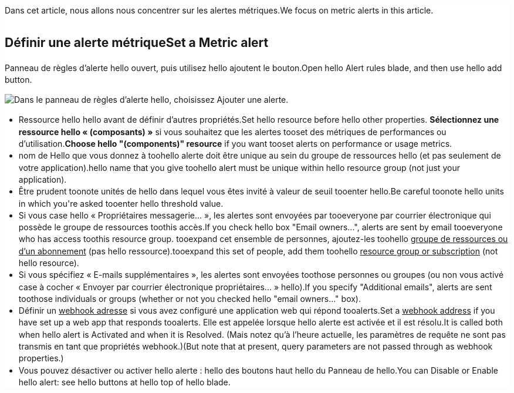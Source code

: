 <span data-ttu-id="036c1-111">Dans cet article, nous allons nous concentrer sur les alertes métriques.</span><span class="sxs-lookup"><span data-stu-id="036c1-111">We focus on metric alerts in this article.</span></span>

## <a name="set-a-metric-alert"></a><span data-ttu-id="036c1-112">Définir une alerte métrique</span><span class="sxs-lookup"><span data-stu-id="036c1-112">Set a Metric alert</span></span>
<span data-ttu-id="036c1-113">Panneau de règles d’alerte hello ouvert, puis utilisez hello ajoutent le bouton.</span><span class="sxs-lookup"><span data-stu-id="036c1-113">Open hello Alert rules blade, and then use hello add button.</span></span> 

![Dans le panneau de règles d’alerte hello, choisissez Ajouter une alerte.](./media/app-insights-alerts/01-set-metric.png)

* <span data-ttu-id="036c1-116">Ressource hello hello avant de définir d’autres propriétés.</span><span class="sxs-lookup"><span data-stu-id="036c1-116">Set hello resource before hello other properties.</span></span> <span data-ttu-id="036c1-117">**Sélectionnez une ressource hello « (composants) »** si vous souhaitez que les alertes tooset des métriques de performances ou d’utilisation.</span><span class="sxs-lookup"><span data-stu-id="036c1-117">**Choose hello "(components)" resource** if you want tooset alerts on performance or usage metrics.</span></span>
* <span data-ttu-id="036c1-118">nom de Hello que vous donnez à toohello alerte doit être unique au sein du groupe de ressources hello (et pas seulement de votre application).</span><span class="sxs-lookup"><span data-stu-id="036c1-118">hello name that you give toohello alert must be unique within hello resource group (not just your application).</span></span>
* <span data-ttu-id="036c1-119">Être prudent toonote unités de hello dans lequel vous êtes invité à valeur de seuil tooenter hello.</span><span class="sxs-lookup"><span data-stu-id="036c1-119">Be careful toonote hello units in which you're asked tooenter hello threshold value.</span></span>
* <span data-ttu-id="036c1-120">Si vous case hello « Propriétaires messagerie... », les alertes sont envoyées par tooeveryone par courrier électronique qui possède le groupe de ressources toothis accès.</span><span class="sxs-lookup"><span data-stu-id="036c1-120">If you check hello box "Email owners...", alerts are sent by email tooeveryone who has access toothis resource group.</span></span> <span data-ttu-id="036c1-121">tooexpand cet ensemble de personnes, ajoutez-les toohello [groupe de ressources ou d’un abonnement](app-insights-resources-roles-access-control.md) (pas hello ressource).</span><span class="sxs-lookup"><span data-stu-id="036c1-121">tooexpand this set of people, add them toohello [resource group or subscription](app-insights-resources-roles-access-control.md) (not hello resource).</span></span>
* <span data-ttu-id="036c1-122">Si vous spécifiez « E-mails supplémentaires », les alertes sont envoyées toothose personnes ou groupes (ou non vous activé case à cocher « Envoyer par courrier électronique propriétaires... » hello).</span><span class="sxs-lookup"><span data-stu-id="036c1-122">If you specify "Additional emails", alerts are sent toothose individuals or groups (whether or not you checked hello "email owners..." box).</span></span> 
* <span data-ttu-id="036c1-123">Définir un [webhook adresse](../monitoring-and-diagnostics/insights-webhooks-alerts.md) si vous avez configuré une application web qui répond tooalerts.</span><span class="sxs-lookup"><span data-stu-id="036c1-123">Set a [webhook address](../monitoring-and-diagnostics/insights-webhooks-alerts.md) if you have set up a web app that responds tooalerts.</span></span> <span data-ttu-id="036c1-124">Elle est appelée lorsque hello alerte est activée et il est résolu.</span><span class="sxs-lookup"><span data-stu-id="036c1-124">It is called both when hello alert is Activated and when it is Resolved.</span></span> <span data-ttu-id="036c1-125">(Mais notez qu’à l’heure actuelle, les paramètres de requête ne sont pas transmis en tant que propriétés webhook.)</span><span class="sxs-lookup"><span data-stu-id="036c1-125">(But note that at present, query parameters are not passed through as webhook properties.)</span></span>
* <span data-ttu-id="036c1-126">Vous pouvez désactiver ou activer hello alerte : hello des boutons haut hello du Panneau de hello.</span><span class="sxs-lookup"><span data-stu-id="036c1-126">You can Disable or Enable hello alert: see hello buttons at hello top of hello blade.</span></span>
